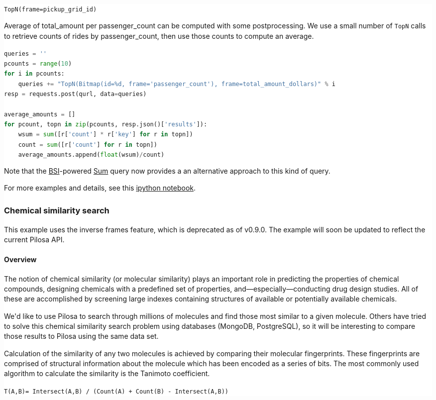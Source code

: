 ```
TopN(frame=pickup_grid_id)
```

Average of total_amount per passenger_count can be computed with some postprocessing. We use a small number of `TopN` calls to retrieve counts of rides by passenger_count, then use those counts to compute an average.

```python
queries = ''
pcounts = range(10)
for i in pcounts:
    queries += "TopN(Bitmap(id=%d, frame='passenger_count'), frame=total_amount_dollars)" % i
resp = requests.post(qurl, data=queries)

average_amounts = []
for pcount, topn in zip(pcounts, resp.json()['results']):
    wsum = sum([r['count'] * r['key'] for r in topn])
    count = sum([r['count'] for r in topn])
    average_amounts.append(float(wsum)/count)
```

<div class="note">
Note that the <a href="../data-model/#bsi-range-encoding">BSI</a>-powered <a href="../query-language/#sum">Sum</a> query now provides a an alternative approach to this kind of query.
</div>

For more examples and details, see this [ipython notebook](https://github.com/pilosa/notebooks/blob/master/taxi-use-case.ipynb).

### Chemical similarity search

<div class="warning">
This example uses the inverse frames feature, which is deprecated as of v0.9.0. The example will soon be updated to reflect the current Pilosa API.
</div>

#### Overview

The notion of chemical similarity (or molecular similarity) plays an important role in predicting the properties of chemical compounds, designing chemicals with a predefined set of properties, and—especially—conducting drug design studies. All of these are accomplished by screening large indexes containing structures of available or potentially available chemicals.

We'd like to use Pilosa to search through millions of molecules and find those most similar to a given molecule. Others have tried to solve this chemical similarity search problem using databases (MongoDB, PostgreSQL), so it will be interesting to compare those results to Pilosa using the same data set.

Calculation of the similarity of any two molecules is achieved by comparing their molecular fingerprints. These fingerprints are comprised of structural information about the molecule which has been encoded as a series of bits. The most commonly used algorithm to calculate the similarity is the Tanimoto coefficient.
```
T(A,B)= Intersect(A,B) / (Count(A) + Count(B) - Intersect(A,B))
```
